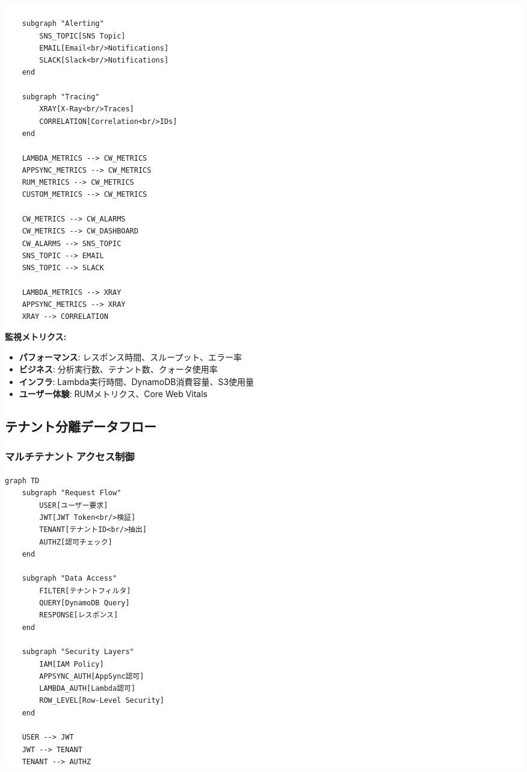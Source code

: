 ```mermaid

    subgraph "Alerting"
        SNS_TOPIC[SNS Topic]
        EMAIL[Email<br/>Notifications]
        SLACK[Slack<br/>Notifications]
    end

    subgraph "Tracing"
        XRAY[X-Ray<br/>Traces]
        CORRELATION[Correlation<br/>IDs]
    end

    LAMBDA_METRICS --> CW_METRICS
    APPSYNC_METRICS --> CW_METRICS
    RUM_METRICS --> CW_METRICS
    CUSTOM_METRICS --> CW_METRICS
    
    CW_METRICS --> CW_ALARMS
    CW_METRICS --> CW_DASHBOARD
    CW_ALARMS --> SNS_TOPIC
    SNS_TOPIC --> EMAIL
    SNS_TOPIC --> SLACK
    
    LAMBDA_METRICS --> XRAY
    APPSYNC_METRICS --> XRAY
    XRAY --> CORRELATION
```

**監視メトリクス:**
- **パフォーマンス**: レスポンス時間、スループット、エラー率
- **ビジネス**: 分析実行数、テナント数、クォータ使用率
- **インフラ**: Lambda実行時間、DynamoDB消費容量、S3使用量
- **ユーザー体験**: RUMメトリクス、Core Web Vitals

## テナント分離データフロー

### マルチテナント アクセス制御

```mermaid
graph TD
    subgraph "Request Flow"
        USER[ユーザー要求]
        JWT[JWT Token<br/>検証]
        TENANT[テナントID<br/>抽出]
        AUTHZ[認可チェック]
    end

    subgraph "Data Access"
        FILTER[テナントフィルタ]
        QUERY[DynamoDB Query]
        RESPONSE[レスポンス]
    end

    subgraph "Security Layers"
        IAM[IAM Policy]
        APPSYNC_AUTH[AppSync認可]
        LAMBDA_AUTH[Lambda認可]
        ROW_LEVEL[Row-Level Security]
    end

    USER --> JWT
    JWT --> TENANT
    TENANT --> AUTHZ
```